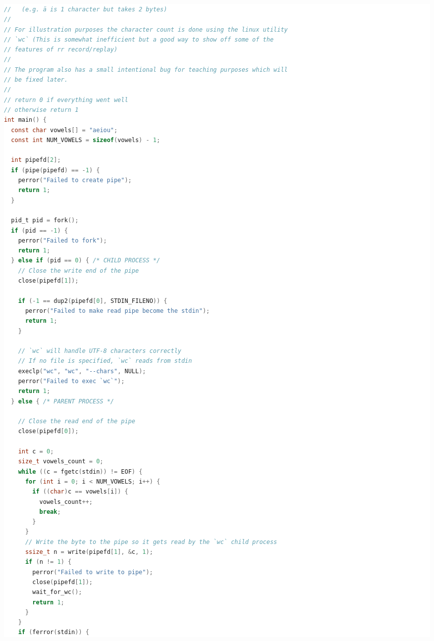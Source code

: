 ```C
//   (e.g. ä is 1 character but takes 2 bytes)
//
// For illustration purposes the character count is done using the linux utility
// `wc` (This is somewhat inefficient but a good way to show off some of the
// features of rr record/replay)
//
// The program also has a small intentional bug for teaching purposes which will
// be fixed later.
//
// return 0 if everything went well
// otherwise return 1
int main() {
  const char vowels[] = "aeiou";
  const int NUM_VOWELS = sizeof(vowels) - 1;

  int pipefd[2];
  if (pipe(pipefd) == -1) {
    perror("Failed to create pipe");
    return 1;
  }

  pid_t pid = fork();
  if (pid == -1) {
    perror("Failed to fork");
    return 1;
  } else if (pid == 0) { /* CHILD PROCESS */
    // Close the write end of the pipe
    close(pipefd[1]);

    if (-1 == dup2(pipefd[0], STDIN_FILENO)) {
      perror("Failed to make read pipe become the stdin");
      return 1;
    }

    // `wc` will handle UTF-8 characters correctly
    // If no file is specified, `wc` reads from stdin
    execlp("wc", "wc", "--chars", NULL);
    perror("Failed to exec `wc`");
    return 1;
  } else { /* PARENT PROCESS */

    // Close the read end of the pipe
    close(pipefd[0]);

    int c = 0;
    size_t vowels_count = 0;
    while ((c = fgetc(stdin)) != EOF) {
      for (int i = 0; i < NUM_VOWELS; i++) {
        if ((char)c == vowels[i]) {
          vowels_count++;
          break;
        }
      }
      // Write the byte to the pipe so it gets read by the `wc` child process
      ssize_t n = write(pipefd[1], &c, 1);
      if (n != 1) {
        perror("Failed to write to pipe");
        close(pipefd[1]);
        wait_for_wc();
        return 1;
      }
    }
    if (ferror(stdin)) {
```